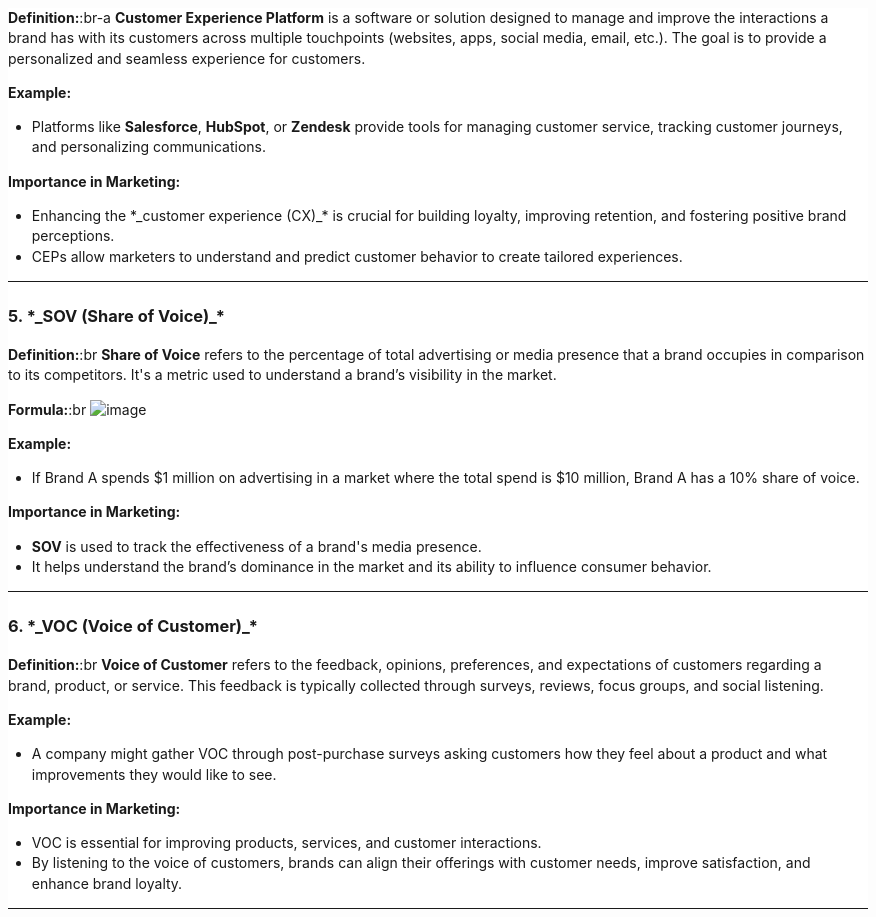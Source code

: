 **Definition:**:br-a **Customer Experience Platform** is a software or solution designed to manage and improve the interactions a brand has with its customers across multiple touchpoints (websites, apps, social media, email, etc.). The goal is to provide a personalized and seamless experience for customers.

**Example:**

- Platforms like **Salesforce**, **HubSpot**, or **Zendesk** provide tools for managing customer service, tracking customer journeys, and personalizing communications.

**Importance in Marketing:**

- Enhancing the \*&#x5F;customer experience (CX)_\* is crucial for building loyalty, improving retention, and fostering positive brand perceptions.
- CEPs allow marketers to understand and predict customer behavior to create tailored experiences.

---

### 5. \*&#x5F;SOV (Share of Voice)_\*

**Definition:**:br **Share of Voice** refers to the percentage of total advertising or media presence that a brand occupies in comparison to its competitors. It's a metric used to understand a brand’s visibility in the market.

**Formula:**:br ![image](https://github.com/user-attachments/assets/abeb1f21-8255-47b4-8ce6-f90b877a2425)

**Example:**

- If Brand A spends $1 million on advertising in a market where the total spend is $10 million, Brand A has a 10% share of voice.

**Importance in Marketing:**

- **SOV** is used to track the effectiveness of a brand's media presence.
- It helps understand the brand’s dominance in the market and its ability to influence consumer behavior.

---

### 6. \*&#x5F;VOC (Voice of Customer)_\*

**Definition:**:br **Voice of Customer** refers to the feedback, opinions, preferences, and expectations of customers regarding a brand, product, or service. This feedback is typically collected through surveys, reviews, focus groups, and social listening.

**Example:**

- A company might gather VOC through post-purchase surveys asking customers how they feel about a product and what improvements they would like to see.

**Importance in Marketing:**

- VOC is essential for improving products, services, and customer interactions.
- By listening to the voice of customers, brands can align their offerings with customer needs, improve satisfaction, and enhance brand loyalty.

---

